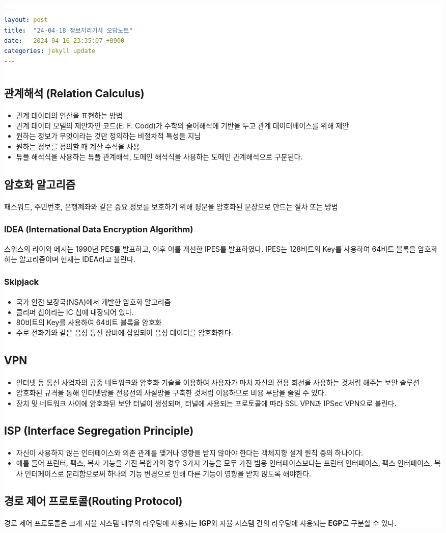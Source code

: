 ```yaml
---
layout: post
title:  "24-04-18 정보처리기사 오답노트"
date:   2024-04-16 23:35:07 +0900
categories: jekyll update
---
```


# 

## 관계해석 (Relation Calculus)

- 관계 데이터의 연산을 표현하는 방법
- 관계 데이터 모델의 제안자인 코드(E. F. Codd)가 수학의 술어해석에 기반을 두고 관계 데이터베이스를 위해 제안
- 원하는 정보가 무엇이라는 것만 정의하는 비절차적 특성을 지님
- 원하는 정보를 정의할 때 계산 수식을 사용
- 튜플 해석식을 사용하는 튜플 관계해석, 도메인 해석식을 사용하는 도메인 관계해석으로 구분된다.

## 암호화 알고리즘

패스워드, 주민번호, 은행꼐좌와 같은 중요 정보를 보호하기 위해 평문을 암호화된 문장으로 만드는 절차 또는 방법

### IDEA (International Data Encryption Algorithm)

스위스의 라이와 메시는 1990년 PES를 발표하고, 이후 이를 개선한 IPES를 발표하였다. IPES는 128비트의 Key를 사용하여 64비트 블록을 암호화하는 알고리즘이며 현재는 IDEA라고 불린다.

### Skipjack

- 국가 안전 보장국(NSA)에서 개발한 암호화 알고리즘
- 클리퍼 칩이라는 IC 칩에 내장되어 있다.
- 80비트의 Key를 사용하여 64비트 블록을 암호화
- 주로 전화기와 같은 음성 통신 장비에 삽입되어 음성 데이터를 암호화한다.

## VPN

- 인터넷 등 통신 사업자의 공중 네트워크와 암호화 기술을 이용하여 사용자가 마치 자신의 전용 회선을 사용하는 것처럼 해주는 보안 솔루션
- 암호화된 규격을 통해 인터넷망을 전용선의 사설망을 구축한 것처럼 이용하므로 비용 부담을 줄일 수 있다.
- 장치 및 네트워크 사이에 암호화된 보안 터널이 생성되며, 터널에 사용되는 프로토콜에 따라 SSL VPN과 IPSec VPN으로 불린다.

## ISP (Interface Segregation Principle)

- 자신이 사용하지 않는 인터페이스와 의존 관계를 맺거나 영향을 받지 않아야 한다는 객체지향 설계 원칙 중의 하나이다.
- 예를 들어 프린터, 팩스, 복사 기능을 가진 복합기의 경우 3가지 기능을 모두 가진 범용 인터페이스보다는 프린터 인터페이스, 팩스 인터페이스, 복사 인터페이스로 분리함으로써 하나의 기능 변경으로 인해 다른 기능이 영향을 받지 않도록 해야한다.

## 경로 제어 프로토콜(Routing Protocol)

경로 제어 프로토콜은 크게 자율 시스템 내부의 라우팅에 사용되는 **IGP**와 자율 시스템 간의 라우팅에 사용되는 **EGP**로 구분할 수 있다.
